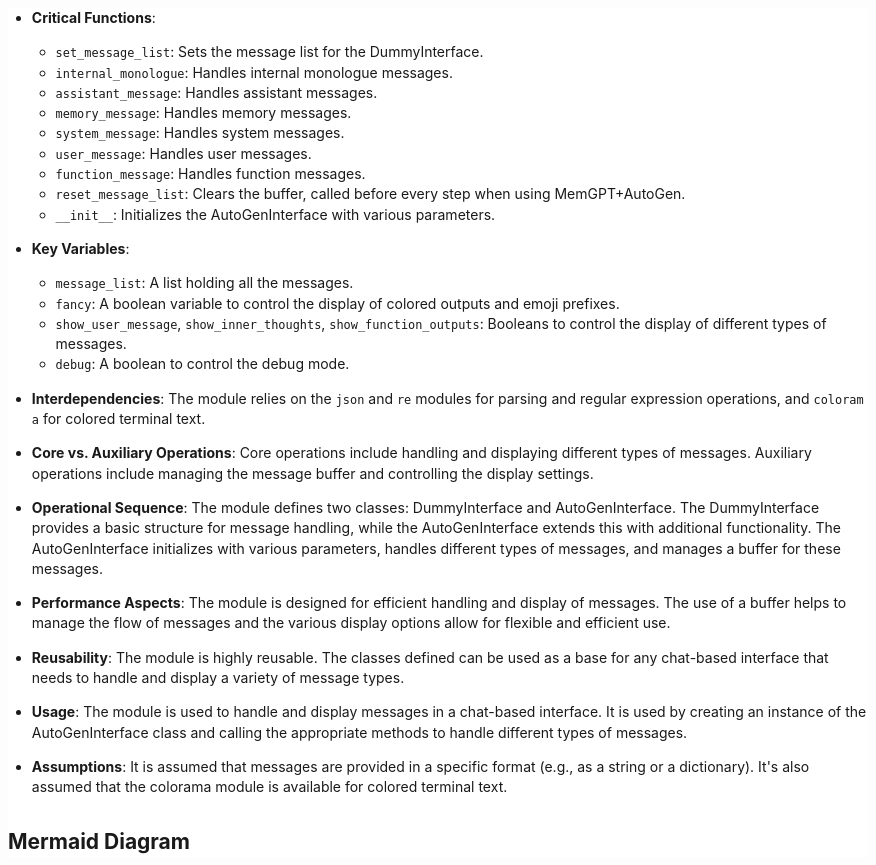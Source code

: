 - **Critical Functions**: 
    - `set_message_list`: Sets the message list for the DummyInterface.
    - `internal_monologue`: Handles internal monologue messages.
    - `assistant_message`: Handles assistant messages.
    - `memory_message`: Handles memory messages.
    - `system_message`: Handles system messages.
    - `user_message`: Handles user messages.
    - `function_message`: Handles function messages.
    - `reset_message_list`: Clears the buffer, called before every step when using MemGPT+AutoGen.
    - `__init__`: Initializes the AutoGenInterface with various parameters.

- **Key Variables**: 
    - `message_list`: A list holding all the messages.
    - `fancy`: A boolean variable to control the display of colored outputs and emoji prefixes.
    - `show_user_message`, `show_inner_thoughts`, `show_function_outputs`: Booleans to control the display of different types of messages.
    - `debug`: A boolean to control the debug mode.

- **Interdependencies**: The module relies on the `json` and `re` modules for parsing and regular expression operations, and `colorama` for colored terminal text.

- **Core vs. Auxiliary Operations**: Core operations include handling and displaying different types of messages. Auxiliary operations include managing the message buffer and controlling the display settings.

- **Operational Sequence**: The module defines two classes: DummyInterface and AutoGenInterface. The DummyInterface provides a basic structure for message handling, while the AutoGenInterface extends this with additional functionality. The AutoGenInterface initializes with various parameters, handles different types of messages, and manages a buffer for these messages.

- **Performance Aspects**: The module is designed for efficient handling and display of messages. The use of a buffer helps to manage the flow of messages and the various display options allow for flexible and efficient use.

- **Reusability**: The module is highly reusable. The classes defined can be used as a base for any chat-based interface that needs to handle and display a variety of message types.

- **Usage**: The module is used to handle and display messages in a chat-based interface. It is used by creating an instance of the AutoGenInterface class and calling the appropriate methods to handle different types of messages.

- **Assumptions**: It is assumed that messages are provided in a specific format (e.g., as a string or a dictionary). It's also assumed that the colorama module is available for colored terminal text.
## Mermaid Diagram